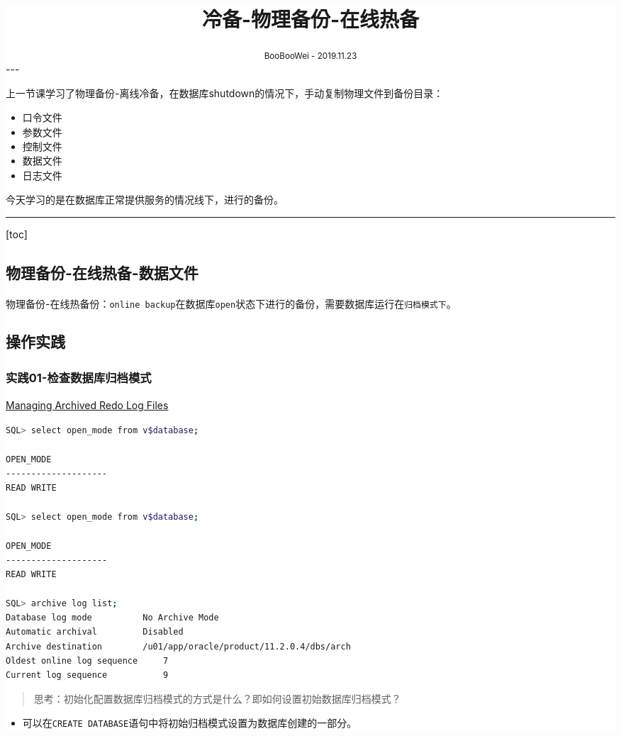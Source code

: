 <h1 style="text-align: center">冷备-物理备份-在线热备</h1>
<div style="text-align: center"><small>BooBooWei - 2019.11.23</small></div>
---

上一节课学习了物理备份-离线冷备，在数据库shutdown的情况下，手动复制物理文件到备份目录：

* 口令文件
* 参数文件
* 控制文件
* 数据文件
* 日志文件

今天学习的是在数据库正常提供服务的情况线下，进行的备份。

---

[toc]

##  物理备份-在线热备-数据文件

物理备份-在线热备份：`online backup`在数据库`open`状态下进行的备份，需要数据库运行在`归档模式下`。

## 操作实践

### 实践01-检查数据库归档模式

[Managing Archived Redo Log Files](https://docs.oracle.com/en/database/oracle/oracle-database/12.2/admin/managing-archived-redo-log-files.html#GUID-5EE4AC49-E1B2-41A2-BEE7-AA951EAAB2F3)

```bash
SQL> select open_mode from v$database;

OPEN_MODE
--------------------
READ WRITE

SQL> select open_mode from v$database;

OPEN_MODE
--------------------
READ WRITE

SQL> archive log list;
Database log mode	       No Archive Mode
Automatic archival	       Disabled
Archive destination	       /u01/app/oracle/product/11.2.0.4/dbs/arch
Oldest online log sequence     7
Current log sequence	       9
```

> 思考：初始化配置数据库归档模式的方式是什么？即如何设置初始数据库归档模式？

* 可以在`CREATE DATABASE`语句中将初始归档模式设置为数据库创建的一部分。
